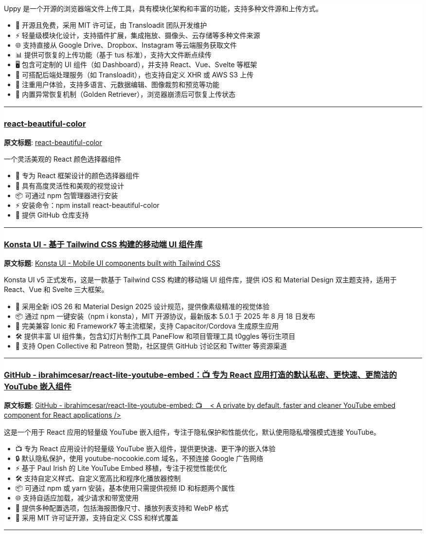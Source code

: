 Uppy 是一个开源的浏览器端文件上传工具，具有模块化架构和丰富的功能，支持多种文件源和上传方式。

- 🐶 开源且免费，采用 MIT 许可证，由 Transloadit 团队开发维护  
- ⚡ 轻量级模块化设计，支持插件扩展，集成拖放、摄像头、云存储等多种文件来源  
- 🌐 支持直接从 Google Drive、Dropbox、Instagram 等云端服务获取文件  
- 📊 提供可恢复的上传功能（基于 tus 标准），支持大文件断点续传  
- 🖥️ 包含可定制的 UI 组件（如 Dashboard），并支持 React、Vue、Svelte 等框架  
- 🔧 可搭配后端处理服务（如 Transloadit），也支持自定义 XHR 或 AWS S3 上传  
- 📱 注重用户体验，支持多语言、元数据编辑、图像裁剪和预览等功能  
- 🐛 内置异常恢复机制（Golden Retriever），浏览器崩溃后可恢复上传状态

---

### [react-beautiful-color](https://react-beautiful-color.vercel.app/)

**原文标题**: [react-beautiful-color](https://react-beautiful-color.vercel.app/)

一个灵活美观的 React 颜色选择器组件
- 🎨 专为 React 框架设计的颜色选择器组件
- 🌟 具有高度灵活性和美观的视觉设计
- 📦 可通过 npm 包管理器进行安装
- ⚡ 安装命令：npm install react-beautiful-color
- 🔗 提供 GitHub 仓库支持

---

### [Konsta UI - 基于 Tailwind CSS 构建的移动端 UI 组件库](https://konstaui.com/)

**原文标题**: [Konsta UI - Mobile UI components built with Tailwind CSS](https://konstaui.com/)

Konsta UI v5 正式发布，这是一款基于 Tailwind CSS 构建的移动端 UI 组件库，提供 iOS 和 Material Design 双主题支持，适用于 React、Vue 和 Svelte 三大框架。

- 🎨 采用全新 iOS 26 和 Material Design 2025 设计规范，提供像素级精准的视觉体验
- 📦 通过 npm 一键安装（npm i konsta），MIT 开源协议，最新版本 5.0.1 于 2025 年 8 月 18 日发布
- 📱 完美兼容 Ionic 和 Framework7 等主流框架，支持 Capacitor/Cordova 生成原生应用
- 🛠️ 提供丰富 UI 组件集，包含幻灯片制作工具 PaneFlow 和项目管理工具 t0ggles 等衍生项目
- 🌟 支持 Open Collective 和 Patreon 赞助，社区提供 GitHub 讨论区和 Twitter 等资源渠道

---

### [GitHub - ibrahimcesar/react-lite-youtube-embed：📺 专为 React 应用打造的默认私密、更快速、更简洁的 YouTube 嵌入组件](https://github.com/ibrahimcesar/react-lite-youtube-embed)

**原文标题**: [GitHub - ibrahimcesar/react-lite-youtube-embed: 📺 ‏‏‎ ‎‏‏‎ ‎‏‏‎ ‎< A private by default, faster and cleaner YouTube embed component for React applications />](https://github.com/ibrahimcesar/react-lite-youtube-embed)

这是一个用于 React 应用的轻量级 YouTube 嵌入组件，专注于隐私保护和性能优化，默认使用隐私增强模式连接 YouTube。

- 📺 专为 React 应用设计的轻量级 YouTube 嵌入组件，提供更快速、更干净的嵌入体验
- 🔒 默认隐私保护，使用 youtube-nocookie.com 域名，不预连接 Google 广告网络
- ⚡ 基于 Paul Irish 的 Lite YouTube Embed 移植，专注于视觉性能优化
- 🛠️ 支持自定义样式、自定义宽高比和程序化播放器控制
- 📦 可通过 npm 或 yarn 安装，基本使用只需提供视频 ID 和标题两个属性
- 🌐 支持自适应加载，减少请求和带宽使用
- 🎨 提供多种配置选项，包括海报图像尺寸、播放列表支持和 WebP 格式
- 📝 采用 MIT 许可证开源，支持自定义 CSS 和样式覆盖

---